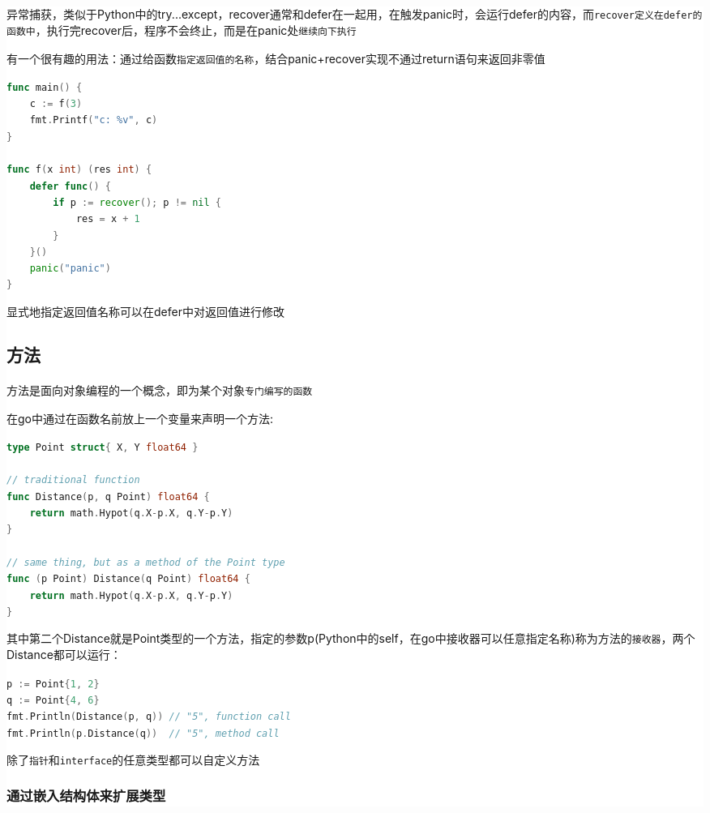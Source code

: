 异常捕获，类似于Python中的try...except，recover通常和defer在一起用，在触发panic时，会运行defer的内容，而`recover定义在defer的函数中`，执行完recover后，程序不会终止，而是在panic处`继续向下执行`

有一个很有趣的用法：通过给函数`指定返回值的名称`，结合panic+recover实现不通过return语句来返回非零值

```go
func main() {
	c := f(3)
	fmt.Printf("c: %v", c)
}

func f(x int) (res int) {
    defer func() {
		if p := recover(); p != nil {
			res = x + 1
		}
	}()
	panic("panic")
}
```

显式地指定返回值名称可以在defer中对返回值进行修改


## 方法

方法是面向对象编程的一个概念，即为某个对象`专门编写的函数`

在go中通过在函数名前放上一个变量来声明一个方法:

```go
type Point struct{ X, Y float64 }

// traditional function
func Distance(p, q Point) float64 {
    return math.Hypot(q.X-p.X, q.Y-p.Y)
}

// same thing, but as a method of the Point type
func (p Point) Distance(q Point) float64 {
    return math.Hypot(q.X-p.X, q.Y-p.Y)
}
```

其中第二个Distance就是Point类型的一个方法，指定的参数p(Python中的self，在go中接收器可以任意指定名称)称为方法的`接收器`，两个Distance都可以运行：

```go
p := Point{1, 2}
q := Point{4, 6}
fmt.Println(Distance(p, q)) // "5", function call
fmt.Println(p.Distance(q))  // "5", method call
```

除了`指针`和`interface`的任意类型都可以自定义方法

### 通过嵌入结构体来扩展类型
